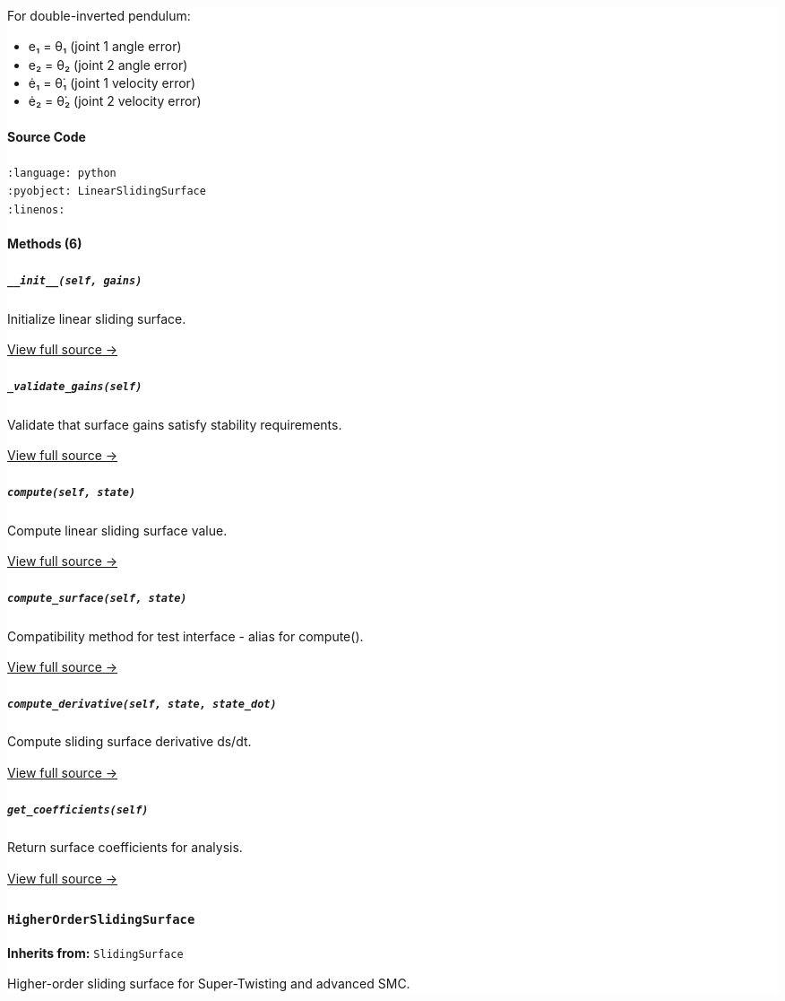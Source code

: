 For double-inverted pendulum:
- e₁ = θ₁ (joint 1 angle error)
- e₂ = θ₂ (joint 2 angle error)
- ė₁ = θ̇₁ (joint 1 velocity error)
- ė₂ = θ̇₂ (joint 2 velocity error)

#### Source Code

```{literalinclude} ../../../src/controllers/smc/core/sliding_surface.py
:language: python
:pyobject: LinearSlidingSurface
:linenos:
```

#### Methods (6)

##### `__init__(self, gains)`

Initialize linear sliding surface.

[View full source →](#method-linearslidingsurface-__init__)

##### `_validate_gains(self)`

Validate that surface gains satisfy stability requirements.

[View full source →](#method-linearslidingsurface-_validate_gains)

##### `compute(self, state)`

Compute linear sliding surface value.

[View full source →](#method-linearslidingsurface-compute)

##### `compute_surface(self, state)`

Compatibility method for test interface - alias for compute().

[View full source →](#method-linearslidingsurface-compute_surface)

##### `compute_derivative(self, state, state_dot)`

Compute sliding surface derivative ds/dt.

[View full source →](#method-linearslidingsurface-compute_derivative)

##### `get_coefficients(self)`

Return surface coefficients for analysis.

[View full source →](#method-linearslidingsurface-get_coefficients)



### `HigherOrderSlidingSurface`

**Inherits from:** `SlidingSurface`

Higher-order sliding surface for Super-Twisting and advanced SMC.
